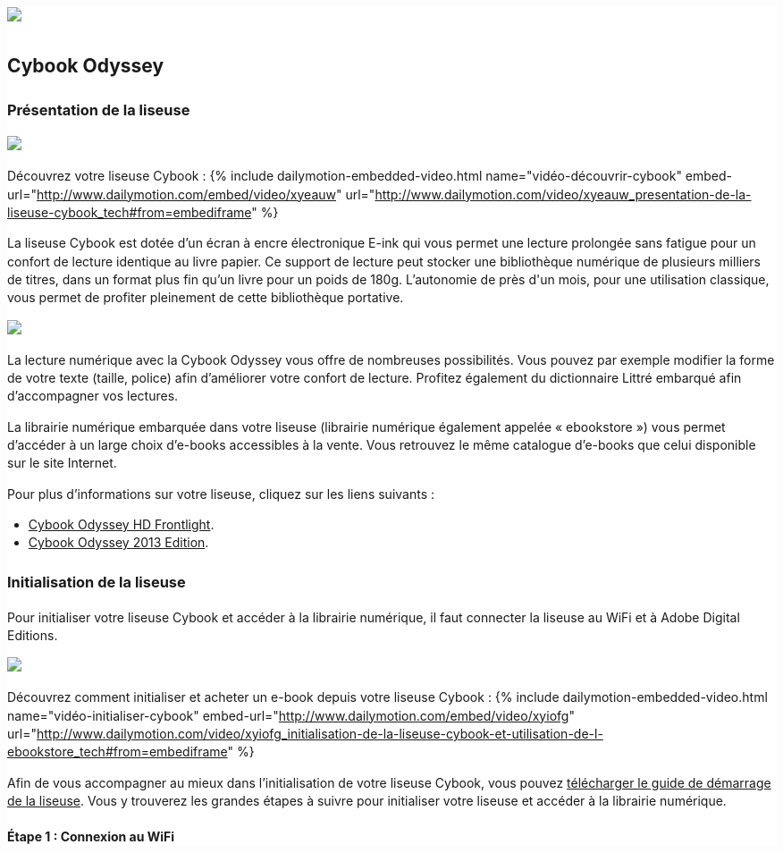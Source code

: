 ![](/images/09_Decouvrir_la_liseuse_pocketbook_10_MB.jpg)

## Cybook Odyssey

### Présentation de la liseuse

![](/images/05_Decouvrir_votre_liseuse_Cybook_1_MB.jpg)

Découvrez votre liseuse Cybook :
{% include dailymotion-embedded-video.html name="vidéo-découvrir-cybook" embed-url="http://www.dailymotion.com/embed/video/xyeauw" url="http://www.dailymotion.com/video/xyeauw_presentation-de-la-liseuse-cybook_tech#from=embediframe" %}

La liseuse Cybook est dotée d’un écran à encre électronique E-ink qui vous permet une lecture prolongée sans fatigue pour un confort de lecture identique au livre papier. Ce support de lecture peut stocker une bibliothèque numérique de plusieurs milliers de titres, dans un format plus fin qu’un livre pour un poids de 180g. L’autonomie de près d'un mois, pour une utilisation classique, vous permet de profiter pleinement de cette bibliothèque portative.

![](/images/05_Decouvrir_votre_liseuse_Cybook_2_MB.jpg)

La lecture numérique avec la Cybook Odyssey vous offre de nombreuses possibilités. Vous pouvez par exemple modifier la forme de votre texte (taille, police) afin d’améliorer votre confort de lecture. Profitez également du dictionnaire Littré embarqué afin d’accompagner vos lectures.

La librairie numérique embarquée dans votre liseuse (librairie numérique également appelée « ebookstore ») vous permet d’accéder à un large choix d’e-books accessibles à la vente.
Vous retrouvez le même catalogue d’e-books que celui disponible sur le site Internet.

Pour plus d’informations sur votre liseuse, cliquez sur les liens suivants :

- [Cybook Odyssey HD Frontlight]().
- [Cybook Odyssey 2013 Edition]().

<a name="initialisation-de-la-liseuse-cybook"></a>
### Initialisation de la liseuse

Pour initialiser votre liseuse Cybook et accéder à la librairie numérique, il faut connecter la liseuse au WiFi et à Adobe Digital Editions.

![](/images/05_Decouvrir_votre_liseuse_Cybook_3_MB.jpg)

Découvrez comment initialiser et acheter un e-book depuis votre liseuse Cybook :
{% include dailymotion-embedded-video.html name="vidéo-initialiser-cybook" embed-url="http://www.dailymotion.com/embed/video/xyiofg" url="http://www.dailymotion.com/video/xyiofg_initialisation-de-la-liseuse-cybook-et-utilisation-de-l-ebookstore_tech#from=embediframe" %}

<span class="protip">Afin de vous accompagner au mieux dans l’initialisation de votre liseuse Cybook, vous pouvez [télécharger le guide de démarrage de la liseuse](/documents/tea_guide_demarrage_ebookstore.pdf). Vous y trouverez les grandes étapes à suivre pour initialiser votre liseuse et accéder à la librairie numérique.</span>

#### Étape 1 : Connexion au WiFi
